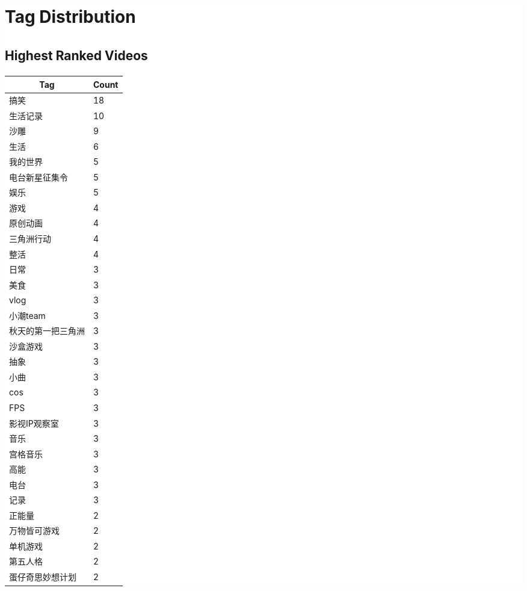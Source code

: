 
# Tag Distribution
## Highest Ranked Videos


| Tag | Count |
| --- | --- |
| 搞笑 | 18 |
| 生活记录 | 10 |
| 沙雕 | 9 |
| 生活 | 6 |
| 我的世界 | 5 |
| 电台新星征集令 | 5 |
| 娱乐 | 5 |
| 游戏 | 4 |
| 原创动画 | 4 |
| 三角洲行动 | 4 |
| 整活 | 4 |
| 日常 | 3 |
| 美食 | 3 |
| vlog | 3 |
| 小潮team | 3 |
| 秋天的第一把三角洲 | 3 |
| 沙盒游戏 | 3 |
| 抽象 | 3 |
| 小曲 | 3 |
| cos | 3 |
| FPS | 3 |
| 影视IP观察室 | 3 |
| 音乐 | 3 |
| 宫格音乐 | 3 |
| 高能 | 3 |
| 电台 | 3 |
| 记录 | 3 |
| 正能量 | 2 |
| 万物皆可游戏 | 2 |
| 单机游戏 | 2 |
| 第五人格 | 2 |
| 蛋仔奇思妙想计划 | 2 |